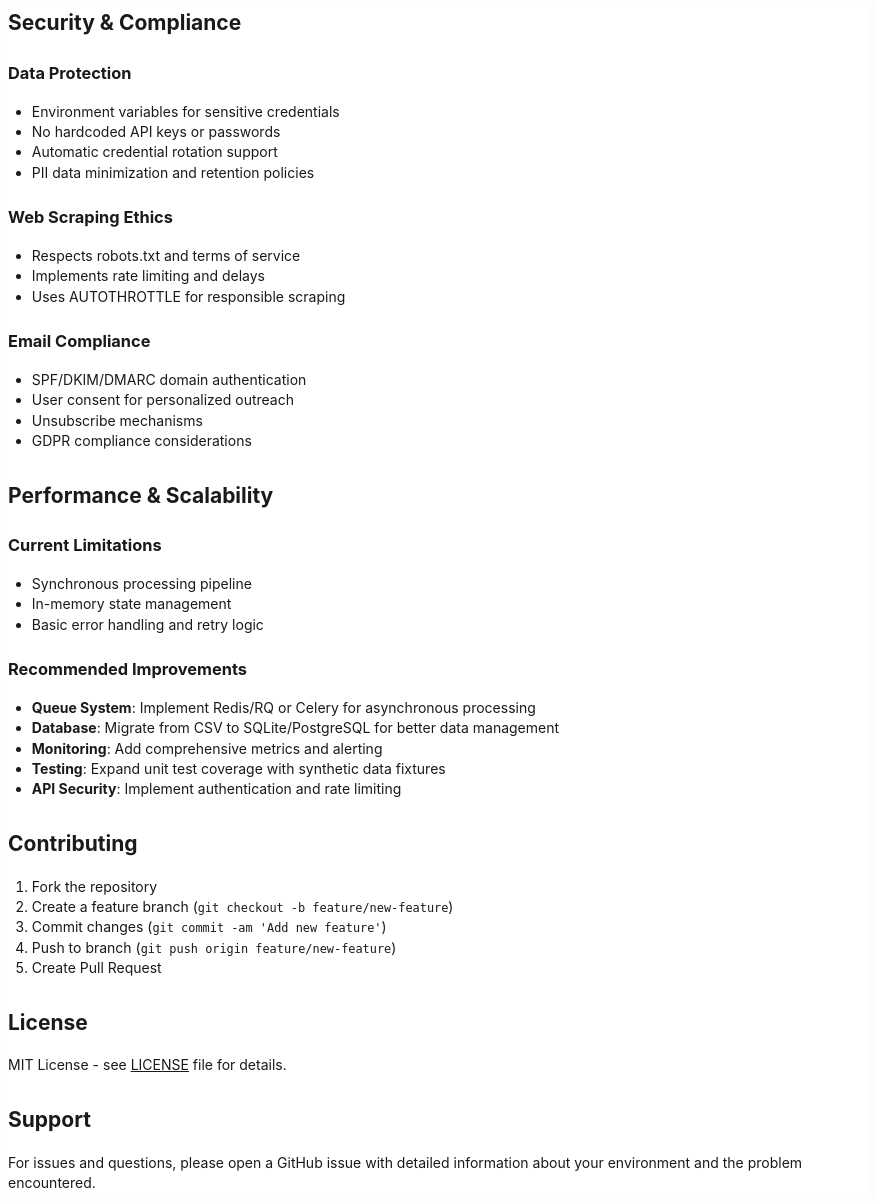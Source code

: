 ## Security & Compliance

### Data Protection
- Environment variables for sensitive credentials
- No hardcoded API keys or passwords
- Automatic credential rotation support
- PII data minimization and retention policies

### Web Scraping Ethics
- Respects robots.txt and terms of service
- Implements rate limiting and delays
- Uses AUTOTHROTTLE for responsible scraping

### Email Compliance
- SPF/DKIM/DMARC domain authentication
- User consent for personalized outreach
- Unsubscribe mechanisms
- GDPR compliance considerations

## Performance & Scalability

### Current Limitations
- Synchronous processing pipeline
- In-memory state management
- Basic error handling and retry logic

### Recommended Improvements
- **Queue System**: Implement Redis/RQ or Celery for asynchronous processing
- **Database**: Migrate from CSV to SQLite/PostgreSQL for better data management
- **Monitoring**: Add comprehensive metrics and alerting
- **Testing**: Expand unit test coverage with synthetic data fixtures
- **API Security**: Implement authentication and rate limiting

## Contributing

1. Fork the repository
2. Create a feature branch (`git checkout -b feature/new-feature`)
3. Commit changes (`git commit -am 'Add new feature'`)
4. Push to branch (`git push origin feature/new-feature`)
5. Create Pull Request

## License

MIT License - see [LICENSE](LICENSE) file for details.

## Support

For issues and questions, please open a GitHub issue with detailed information about your environment and the problem encountered.
